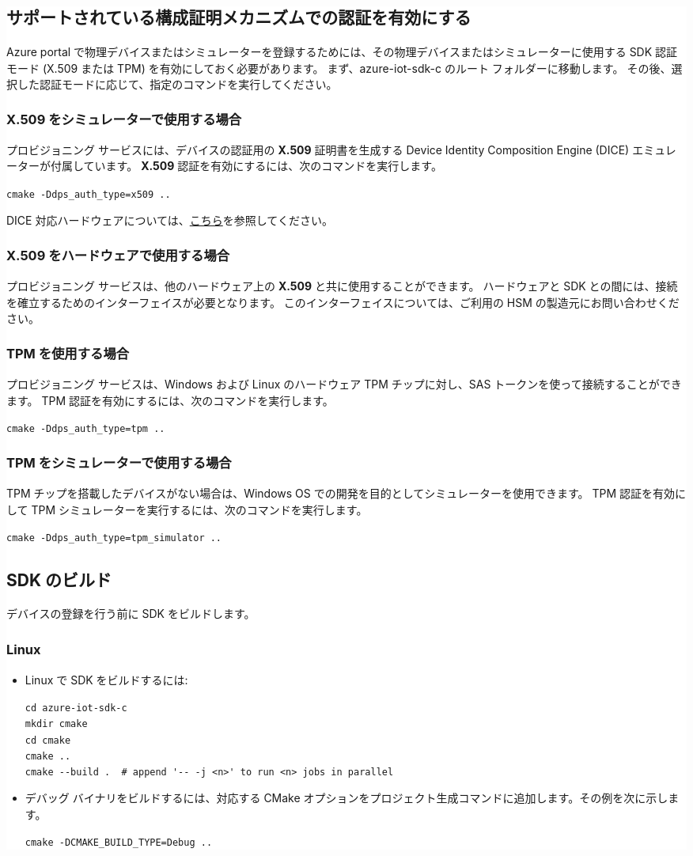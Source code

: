 ## <a name="enable-authentication-for-supported-attestation-mechanisms"></a>サポートされている構成証明メカニズムでの認証を有効にする

Azure portal で物理デバイスまたはシミュレーターを登録するためには、その物理デバイスまたはシミュレーターに使用する SDK 認証モード (X.509 または TPM) を有効にしておく必要があります。 まず、azure-iot-sdk-c のルート フォルダーに移動します。 その後、選択した認証モードに応じて、指定のコマンドを実行してください。

### <a name="use-x509-with-simulator"></a>X.509 をシミュレーターで使用する場合

プロビジョニング サービスには、デバイスの認証用の **X.509** 証明書を生成する Device Identity Composition Engine (DICE) エミュレーターが付属しています。 **X.509** 認証を有効にするには、次のコマンドを実行します。 

```
cmake -Ddps_auth_type=x509 ..
```

DICE 対応ハードウェアについては、[こちら](https://azure.microsoft.com/blog/azure-iot-supports-new-security-hardware-to-strengthen-iot-security/)を参照してください。

### <a name="use-x509-with-hardware"></a>X.509 をハードウェアで使用する場合

プロビジョニング サービスは、他のハードウェア上の **X.509** と共に使用することができます。 ハードウェアと SDK との間には、接続を確立するためのインターフェイスが必要となります。 このインターフェイスについては、ご利用の HSM の製造元にお問い合わせください。

### <a name="use-tpm"></a>TPM を使用する場合

プロビジョニング サービスは、Windows および Linux のハードウェア TPM チップに対し、SAS トークンを使って接続することができます。 TPM 認証を有効にするには、次のコマンドを実行します。

```
cmake -Ddps_auth_type=tpm ..
```

### <a name="use-tpm-with-simulator"></a>TPM をシミュレーターで使用する場合

TPM チップを搭載したデバイスがない場合は、Windows OS での開発を目的としてシミュレーターを使用できます。 TPM 認証を有効にして TPM シミュレーターを実行するには、次のコマンドを実行します。

```
cmake -Ddps_auth_type=tpm_simulator ..
```

## <a name="build-the-sdk"></a>SDK のビルド
デバイスの登録を行う前に SDK をビルドします。

### <a name="linux"></a>Linux
- Linux で SDK をビルドするには:
    ```
    cd azure-iot-sdk-c
    mkdir cmake
    cd cmake
    cmake ..
    cmake --build .  # append '-- -j <n>' to run <n> jobs in parallel
    ```
- デバッグ バイナリをビルドするには、対応する CMake オプションをプロジェクト生成コマンドに追加します。その例を次に示します。
    ```
    cmake -DCMAKE_BUILD_TYPE=Debug ..
    ```
